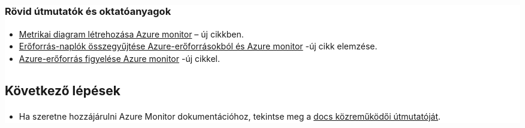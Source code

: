 ### <a name="quickstarts-and-tutorials"></a>Rövid útmutatók és oktatóanyagok

- [Metrikai diagram létrehozása Azure monitor](essentials/tutorial-metrics-explorer.md) – új cikkben.
- [Erőforrás-naplók összegyűjtése Azure-erőforrásokból és Azure monitor](essentials/tutorial-resource-logs.md) -új cikk elemzése.
- [Azure-erőforrás figyelése Azure monitor](essentials/quick-monitor-azure-resource.md) -új cikkel.
   
## <a name="next-steps"></a>Következő lépések

- Ha szeretne hozzájárulni Azure Monitor dokumentációhoz, tekintse meg a [docs közreműködői útmutatóját](/contribute/).
